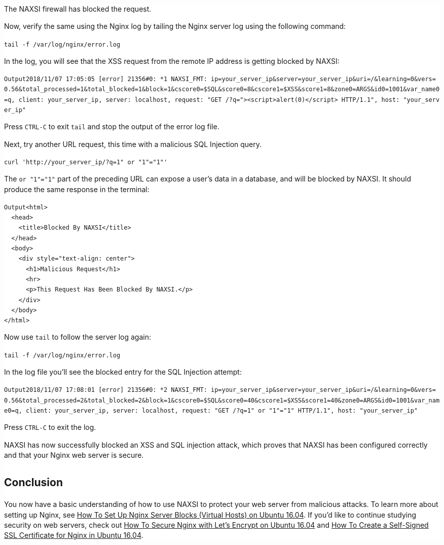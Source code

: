 The NAXSI firewall has blocked the request.

Now, verify the same using the Nginx log by tailing the Nginx server log using the following command:

    tail -f /var/log/nginx/error.log

In the log, you will see that the XSS request from the remote IP address is getting blocked by NAXSI:

    Output2018/11/07 17:05:05 [error] 21356#0: *1 NAXSI_FMT: ip=your_server_ip&server=your_server_ip&uri=/&learning=0&vers=0.56&total_processed=1&total_blocked=1&block=1&cscore0=$SQL&score0=8&cscore1=$XSS&score1=8&zone0=ARGS&id0=1001&var_name0=q, client: your_server_ip, server: localhost, request: "GET /?q="><script>alert(0)</script> HTTP/1.1", host: "your_server_ip"

Press `CTRL-C` to exit `tail` and stop the output of the error log file.

Next, try another URL request, this time with a malicious SQL Injection query.

    curl 'http://your_server_ip/?q=1" or "1"="1"'

The `or "1"="1"` part of the preceding URL can expose a user’s data in a database, and will be blocked by NAXSI. It should produce the same response in the terminal:

    Output<html>
      <head>
        <title>Blocked By NAXSI</title>
      </head>
      <body>
        <div style="text-align: center">
          <h1>Malicious Request</h1>
          <hr>
          <p>This Request Has Been Blocked By NAXSI.</p>
        </div>
      </body>
    </html>

Now use `tail` to follow the server log again:

    tail -f /var/log/nginx/error.log

In the log file you’ll see the blocked entry for the SQL Injection attempt:

    Output2018/11/07 17:08:01 [error] 21356#0: *2 NAXSI_FMT: ip=your_server_ip&server=your_server_ip&uri=/&learning=0&vers=0.56&total_processed=2&total_blocked=2&block=1&cscore0=$SQL&score0=40&cscore1=$XSS&score1=40&zone0=ARGS&id0=1001&var_name0=q, client: your_server_ip, server: localhost, request: "GET /?q=1" or "1"="1" HTTP/1.1", host: "your_server_ip"

Press `CTRL-C` to exit the log.

NAXSI has now successfully blocked an XSS and SQL injection attack, which proves that NAXSI has been configured correctly and that your Nginx web server is secure.

## Conclusion

You now have a basic understanding of how to use NAXSI to protect your web server from malicious attacks. To learn more about setting up Nginx, see [How To Set Up Nginx Server Blocks (Virtual Hosts) on Ubuntu 16.04](how-to-set-up-nginx-server-blocks-virtual-hosts-on-ubuntu-16-04). If you’d like to continue studying security on web servers, check out [How To Secure Nginx with Let’s Encrypt on Ubuntu 16.04](how-to-secure-nginx-with-let-s-encrypt-on-ubuntu-16-04) and [How To Create a Self-Signed SSL Certificate for Nginx in Ubuntu 16.04](how-to-create-a-self-signed-ssl-certificate-for-nginx-in-ubuntu-16-04).
